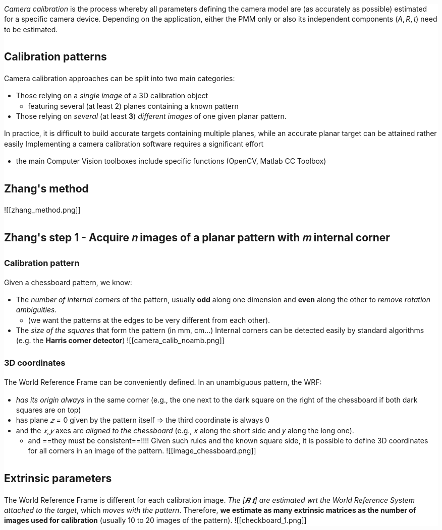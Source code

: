 _Camera calibration_ is the process whereby all parameters defining the camera model are (as accurately as possible) estimated for a specific camera device. 
Depending on the application, either the PMM only or also its independent components $(A, R, t)$ need to be estimated.

## Calibration patterns
Camera calibration approaches can be split into two main categories: 
- Those relying on a _single image_ of a 3D calibration object 
	- featuring several (at least 2) planes containing a known pattern 
- Those relying on _several_ (at least __3__) _different images_ of one given planar pattern.

In practice, it is difficult to build accurate targets containing multiple planes, while an accurate planar target can be attained rather easily Implementing a camera calibration software requires a significant effort 
- the main Computer Vision toolboxes include specific functions (OpenCV, Matlab CC Toolbox)

## Zhang's method
![[zhang_method.png]]
## Zhang's step 1 - Acquire 𝑛 images of a planar pattern with 𝑚 internal corner
### Calibration pattern
Given a chessboard pattern, we know: 
- The _number of internal corners_ of the pattern, usually __odd__ along one dimension and __even__ along the other to _remove rotation ambiguities_.
	- (we want the patterns at the edges to be very different from each other). 
- The _size of the squares_ that form the pattern (in mm, cm...)
Internal corners can be detected easily by standard algorithms (e.g. the __Harris corner detector__)
![[camera_calib_noamb.png]]
### 3D coordinates
The World Reference Frame can be conveniently defined.
In an unambiguous pattern, the WRF:
- _has its origin always_ in the same corner (e.g., the one next to the dark square on the right of the chessboard if both dark squares are on top) 
- has plane $𝑧 = 0$ given by the pattern itself => the third coordinate is always 0 
- and the $𝑥, 𝑦$ axes are _aligned to the chessboard_ (e.g., 𝑥 along the short side and 𝑦 along the long one).
	- and ==they must be consistent==!!!!
Given such rules and the known square side, it is possible to define 3D coordinates for all corners in an image of the pattern.
![[image_chessboard.png]]

## Extrinsic parameters
The World Reference Frame is different for each calibration image. _The $[𝑹 \ 𝒕]$ are estimated wrt the World Reference System attached to the target_, which _moves with the pattern_. Therefore, __we estimate as many extrinsic matrices as the number of images used for calibration__ (usually 10 to 20 images of the pattern).
![[checkboard_1.png]]
